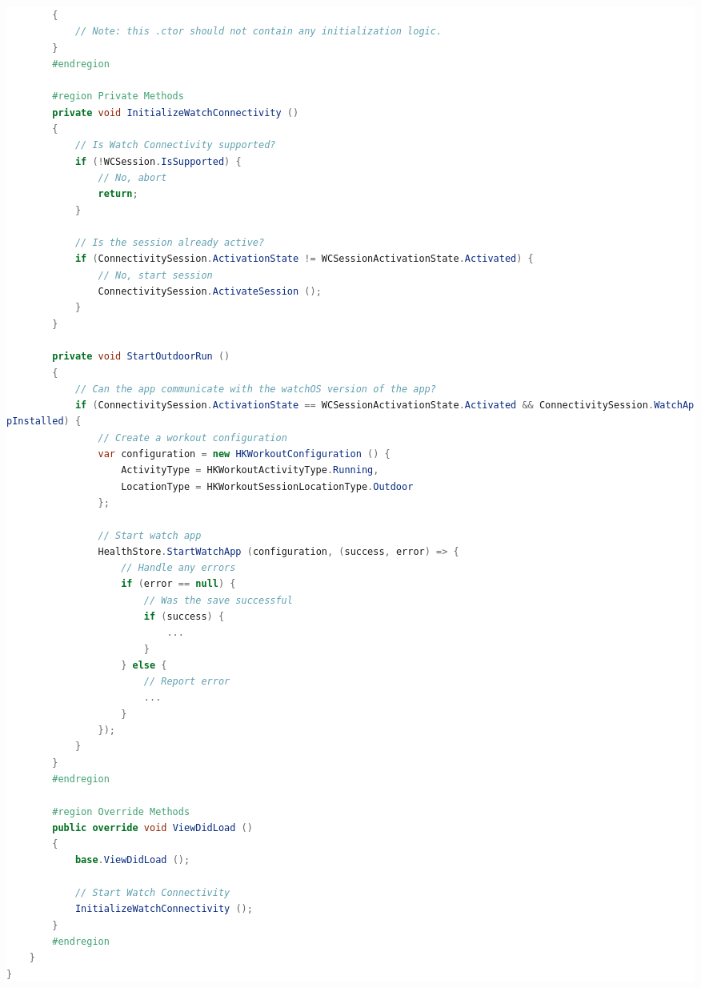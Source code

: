 ```csharp
        {
            // Note: this .ctor should not contain any initialization logic.
        }
        #endregion

        #region Private Methods
        private void InitializeWatchConnectivity ()
        {
            // Is Watch Connectivity supported?
            if (!WCSession.IsSupported) {
                // No, abort
                return;
            }

            // Is the session already active?
            if (ConnectivitySession.ActivationState != WCSessionActivationState.Activated) {
                // No, start session
                ConnectivitySession.ActivateSession ();
            }
        }

        private void StartOutdoorRun ()
        {
            // Can the app communicate with the watchOS version of the app?
            if (ConnectivitySession.ActivationState == WCSessionActivationState.Activated && ConnectivitySession.WatchAppInstalled) {
                // Create a workout configuration
                var configuration = new HKWorkoutConfiguration () {
                    ActivityType = HKWorkoutActivityType.Running,
                    LocationType = HKWorkoutSessionLocationType.Outdoor
                };

                // Start watch app
                HealthStore.StartWatchApp (configuration, (success, error) => {
                    // Handle any errors
                    if (error == null) {
                        // Was the save successful
                        if (success) {
                            ...
                        }
                    } else {
                        // Report error
                        ...
                    }
                });
            }
        }
        #endregion

        #region Override Methods
        public override void ViewDidLoad ()
        {
            base.ViewDidLoad ();

            // Start Watch Connectivity
            InitializeWatchConnectivity ();
        }
        #endregion
    }
}
```
